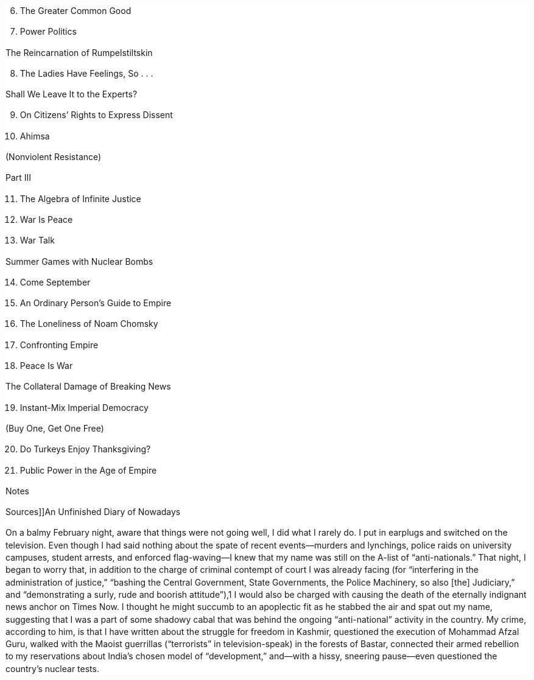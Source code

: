 6. The Greater Common Good

7. Power Politics

The Reincarnation of Rumpelstiltskin

8. The Ladies Have Feelings, So . . .

Shall We Leave It to the Experts?

9. On Citizens’ Rights to Express Dissent

10. Ahimsa

(Nonviolent Resistance)

Part III

11. The Algebra of Infinite Justice

12. War Is Peace

13. War Talk

Summer Games with Nuclear Bombs

14. Come September

15. An Ordinary Person’s Guide to Empire

16. The Loneliness of Noam Chomsky

17. Confronting Empire

18. Peace Is War

The Collateral Damage of Breaking News

19. Instant-Mix Imperial Democracy

(Buy One, Get One Free)

20. Do Turkeys Enjoy Thanksgiving?

21. Public Power in the Age of Empire

Notes

Sources]]An Unfinished Diary of Nowadays  

On a balmy February night, aware that things were not going well, I did what I rarely do. I put in earplugs and switched on the television. Even though I had said nothing about the spate of recent events—murders and lynchings, police raids on university campuses, student arrests, and enforced flag-waving—I knew that my name was still on the A-list of “anti-nationals.” That night, I began to worry that, in addition to the charge of criminal contempt of court I was already facing (for “interfering in the administration of justice,” “bashing the Central Government, State Governments, the Police Machinery, so also [the] Judiciary,” and “demonstrating a surly, rude and boorish attitude”),1 I would also be charged with causing the death of the eternally indignant news anchor on Times Now. I thought he might succumb to an apoplectic fit as he stabbed the air and spat out my name, suggesting that I was a part of some shadowy cabal that was behind the ongoing “anti-national” activity in the country. My crime, according to him, is that I have written about the struggle for freedom in Kashmir, questioned the execution of Mohammad Afzal Guru, walked with the Maoist guerrillas (“terrorists” in television-speak) in the forests of Bastar, connected their armed rebellion to my reservations about India’s chosen model of “development,” and—with a hissy, sneering pause—even questioned the country’s nuclear tests.
